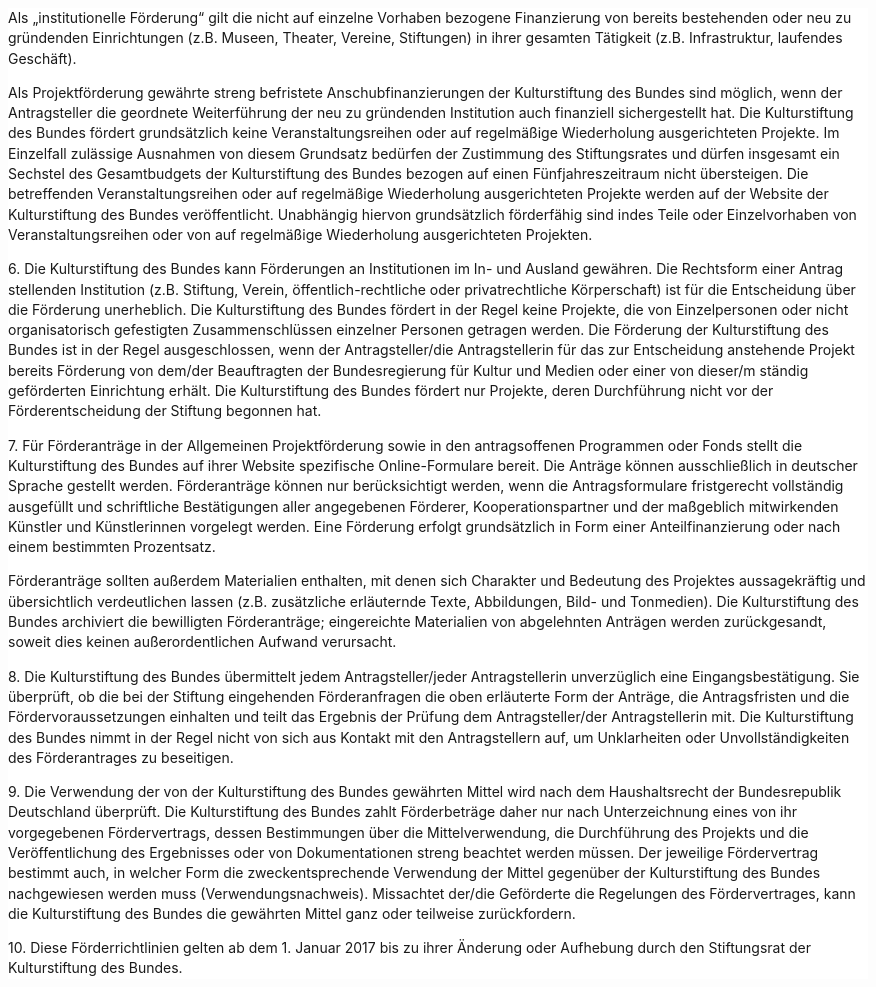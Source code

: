 Als „institutionelle Förderung“ gilt die nicht auf einzelne Vorhaben bezogene Finanzierung von bereits bestehenden oder neu zu gründenden Einrichtungen (z.B. Museen, Theater, Vereine, Stiftungen) in ihrer gesamten Tätigkeit (z.B. Infrastruktur, laufendes Geschäft). 

Als Projektförderung gewährte streng befristete Anschubfinanzierungen der Kulturstiftung des Bundes sind möglich, wenn der Antragsteller die geordnete Weiterführung der neu zu gründenden Institution auch finanziell sichergestellt hat. Die Kulturstiftung des Bundes fördert grundsätzlich keine Veranstaltungsreihen oder auf regelmäßige Wiederholung ausgerichteten Projekte. Im Einzelfall zulässige Ausnahmen von diesem Grundsatz bedürfen der Zustimmung des Stiftungsrates und dürfen insgesamt ein Sechstel des Gesamtbudgets der Kulturstiftung des Bundes bezogen auf einen Fünfjahreszeitraum nicht übersteigen. Die betreffenden Veranstaltungsreihen oder auf regelmäßige Wiederholung ausgerichteten Projekte werden auf der Website der Kulturstiftung des Bundes veröffentlicht. Unabhängig hiervon grundsätzlich förderfähig sind indes Teile oder Einzelvorhaben von Veranstaltungsreihen oder von auf regelmäßige Wiederholung ausgerichteten Projekten. 

6\. Die Kulturstiftung des Bundes kann Förderungen an Institutionen im In- und Ausland gewähren. Die Rechtsform einer Antrag stellenden Institution (z.B. Stiftung, Verein, öffentlich-rechtliche oder privatrechtliche Körperschaft) ist für die Entscheidung über die Förderung unerheblich. Die Kulturstiftung des Bundes fördert in der Regel keine Projekte, die von Einzelpersonen oder nicht organisatorisch gefestigten Zusammenschlüssen einzelner Personen getragen werden. Die Förderung der Kulturstiftung des Bundes ist in der Regel ausgeschlossen, wenn der Antragsteller/die Antragstellerin für das zur Entscheidung anstehende Projekt bereits Förderung von dem/der Beauftragten der Bundesregierung für Kultur und Medien oder einer von dieser/m ständig geförderten Einrichtung erhält. Die Kulturstiftung des Bundes fördert nur Projekte, deren Durchführung nicht vor der Förderentscheidung der Stiftung begonnen hat. 

7\. Für Förderanträge in der Allgemeinen Projektförderung sowie in den antragsoffenen Programmen oder Fonds stellt die Kulturstiftung des Bundes auf ihrer Website spezifische Online-Formulare bereit. Die Anträge können ausschließlich in deutscher Sprache gestellt werden. Förderanträge können nur berücksichtigt werden, wenn die Antragsformulare fristgerecht vollständig ausgefüllt und schriftliche Bestätigungen aller angegebenen Förderer, Kooperationspartner und der maßgeblich mitwirkenden Künstler und Künstlerinnen vorgelegt werden. Eine Förderung erfolgt grundsätzlich in Form einer Anteilfinanzierung oder nach einem bestimmten Prozentsatz. 

Förderanträge sollten außerdem Materialien enthalten, mit denen sich Charakter und Bedeutung des Projektes aussagekräftig und übersichtlich verdeutlichen lassen (z.B. zusätzliche erläuternde Texte, Abbildungen, Bild- und Tonmedien). Die Kulturstiftung des Bundes archiviert die bewilligten Förderanträge; eingereichte Materialien von abgelehnten Anträgen werden zurückgesandt, soweit dies keinen außerordentlichen Aufwand verursacht. 

8\. Die Kulturstiftung des Bundes übermittelt jedem Antragsteller/jeder Antragstellerin unverzüglich eine Eingangsbestätigung. Sie überprüft, ob die bei der Stiftung eingehenden Förderanfragen die oben erläuterte Form der Anträge, die Antragsfristen und die Fördervoraussetzungen einhalten und teilt das Ergebnis der Prüfung dem Antragsteller/der Antragstellerin mit. Die Kulturstiftung des Bundes nimmt in der Regel nicht von sich aus Kontakt mit den Antragstellern auf, um Unklarheiten oder Unvollständigkeiten des Förderantrages zu beseitigen. 

9\. Die Verwendung der von der Kulturstiftung des Bundes gewährten Mittel wird nach dem Haushaltsrecht der Bundesrepublik Deutschland überprüft. Die Kulturstiftung des Bundes zahlt Förderbeträge daher nur nach Unterzeichnung eines von ihr vorgegebenen Fördervertrags, dessen Bestimmungen über die Mittelverwendung, die Durchführung des Projekts und die Veröffentlichung des Ergebnisses oder von Dokumentationen streng beachtet werden müssen. Der jeweilige Fördervertrag bestimmt auch, in welcher Form die zweckentsprechende Verwendung der Mittel gegenüber der Kulturstiftung des Bundes nachgewiesen werden muss (Verwendungsnachweis). Missachtet der/die Geförderte die Regelungen des Fördervertrages, kann die Kulturstiftung des Bundes die gewährten Mittel ganz oder teilweise zurückfordern. 

10\. Diese Förderrichtlinien gelten ab dem 1. Januar 2017 bis zu ihrer Änderung oder Aufhebung durch den Stiftungsrat der Kulturstiftung des Bundes. 

